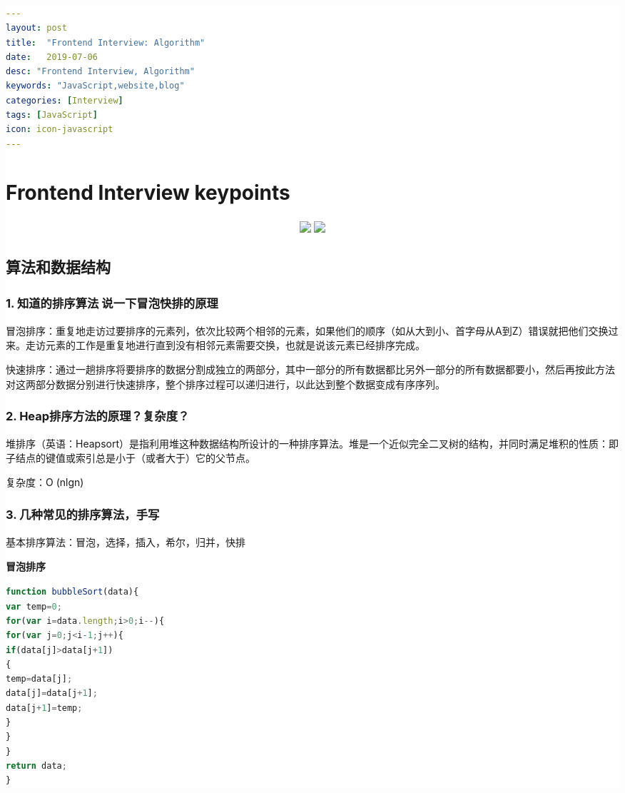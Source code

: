 ```yaml
---
layout: post
title:  "Frontend Interview: Algorithm"
date:   2019-07-06
desc: "Frontend Interview, Algorithm"
keywords: "JavaScript,website,blog"
categories: [Interview]
tags: [JavaScript]
icon: icon-javascript
---
```


# Frontend Interview keypoints

<p align="center"><img src="https://user-images.githubusercontent.com/40975373/60565640-ba2b2600-9da7-11e9-91c9-41925e51b058.JPG" width = "15%"/> 
<img src="https://user-images.githubusercontent.com/40975373/60567385-38d69200-9dad-11e9-8c83-bca977448473.png" width = "15%"/></p>

## 算法和数据结构

### 1. 知道的排序算法 说一下冒泡快排的原理

冒泡排序：重复地走访过要排序的元素列，依次比较两个相邻的元素，如果他们的顺序（如从大到小、首字母从A到Z）错误就把他们交换过来。走访元素的工作是重复地进行直到没有相邻元素需要交换，也就是说该元素已经排序完成。

快速排序：通过一趟排序将要排序的数据分割成独立的两部分，其中一部分的所有数据都比另外一部分的所有数据都要小，然后再按此方法对这两部分数据分别进行快速排序，整个排序过程可以递归进行，以此达到整个数据变成有序序列。

### 2. Heap排序方法的原理？复杂度？

堆排序（英语：Heapsort）是指利用堆这种数据结构所设计的一种排序算法。堆是一个近似完全二叉树的结构，并同时满足堆积的性质：即子结点的键值或索引总是小于（或者大于）它的父节点。

复杂度：O (nlgn)

### 3. 几种常见的排序算法，手写

基本排序算法：冒泡，选择，插入，希尔，归并，快排

**冒泡排序**

```js
function bubbleSort(data){
var temp=0;
for(var i=data.length;i>0;i--){
for(var j=0;j<i-1;j++){
if(data[j]>data[j+1])
{
temp=data[j];
data[j]=data[j+1];
data[j+1]=temp;
}
}
}
return data;
}
```
